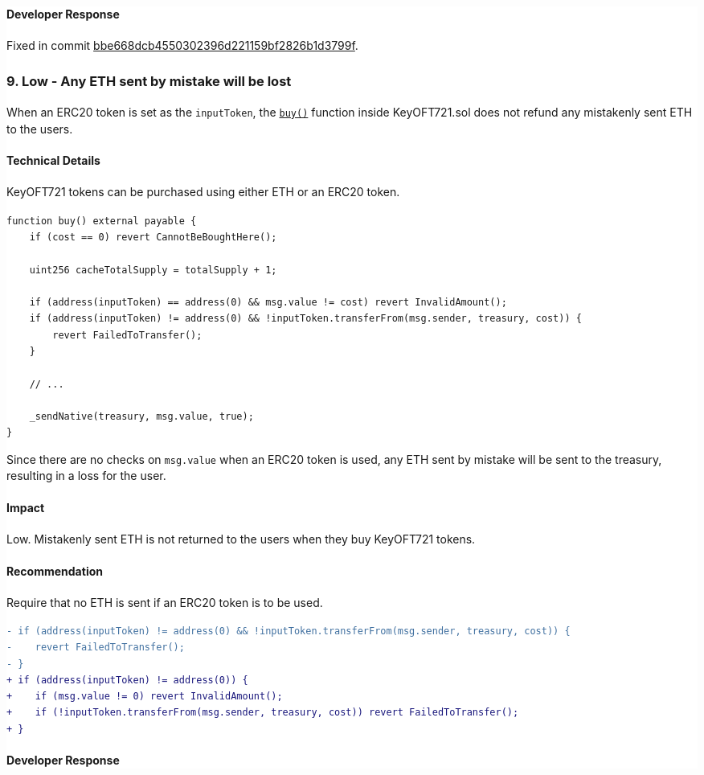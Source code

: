 #### Developer Response

Fixed in commit [bbe668dcb4550302396d221159bf2826b1d3799f](https://github.com/HeroglyphEVM/heroglyph/commit/bbe668dcb4550302396d221159bf2826b1d3799f).

### 9. Low - Any ETH sent by mistake will be lost

When an ERC20 token is set as the `inputToken`, the [`buy()`](https://github.com/HeroglyphEVM/heroglyph/blob/7d1f83c821b72568c52d3a9737c5905f61c9cae3/src/tokens/ERC721/KeyOFT721.sol#L52) function inside KeyOFT721.sol does not refund any mistakenly sent ETH to the users.

#### Technical Details

KeyOFT721 tokens can be purchased using either ETH or an ERC20 token.

```solidity
function buy() external payable {
    if (cost == 0) revert CannotBeBoughtHere();

    uint256 cacheTotalSupply = totalSupply + 1;

    if (address(inputToken) == address(0) && msg.value != cost) revert InvalidAmount();
    if (address(inputToken) != address(0) && !inputToken.transferFrom(msg.sender, treasury, cost)) {
        revert FailedToTransfer();
    }

    // ...

    _sendNative(treasury, msg.value, true);
}
```

Since there are no checks on `msg.value` when an ERC20 token is used, any ETH sent by mistake will be sent to the treasury, resulting in a loss for the user.

#### Impact

Low. Mistakenly sent ETH is not returned to the users when they buy KeyOFT721 tokens.

#### Recommendation

Require that no ETH is sent if an ERC20 token is to be used.

```diff
- if (address(inputToken) != address(0) && !inputToken.transferFrom(msg.sender, treasury, cost)) {
-    revert FailedToTransfer();
- }
+ if (address(inputToken) != address(0)) {
+    if (msg.value != 0) revert InvalidAmount();
+    if (!inputToken.transferFrom(msg.sender, treasury, cost)) revert FailedToTransfer();
+ }
```

#### Developer Response
